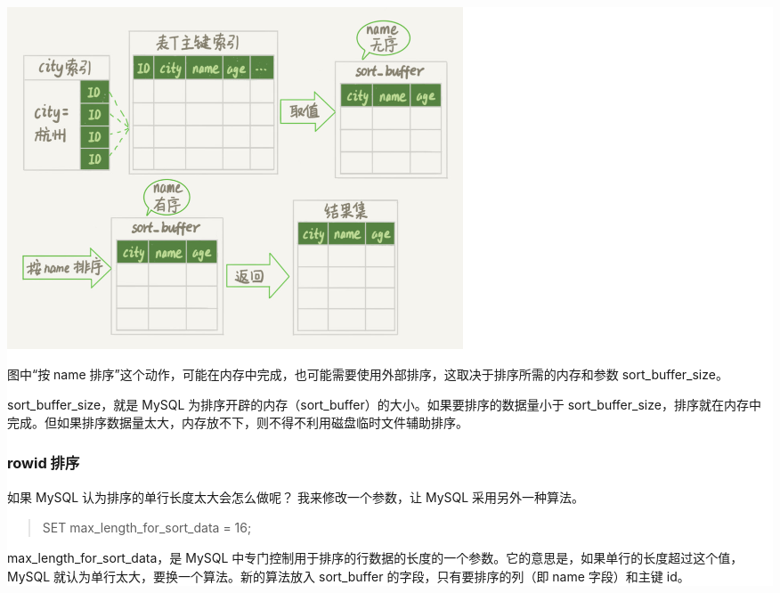 <img src="MySQL.assets/6c821828cddf46670f9d56e126e3e772.jpg" alt="img" style="zoom: 50%;" />

图中“按 name 排序”这个动作，可能在内存中完成，也可能需要使用外部排序，这取决于排序所需的内存和参数 sort_buffer_size。

sort_buffer_size，就是 MySQL 为排序开辟的内存（sort_buffer）的大小。如果要排序的数据量小于 sort_buffer_size，排序就在内存中完成。但如果排序数据量太大，内存放不下，则不得不利用磁盘临时文件辅助排序。



### rowid 排序

如果 MySQL 认为排序的单行长度太大会怎么做呢？ 我来修改一个参数，让 MySQL 采用另外一种算法。

> SET max_length_for_sort_data = 16;

max_length_for_sort_data，是 MySQL 中专门控制用于排序的行数据的长度的一个参数。它的意思是，如果单行的长度超过这个值，MySQL 就认为单行太大，要换一个算法。新的算法放入 sort_buffer 的字段，只有要排序的列（即 name 字段）和主键 id。
